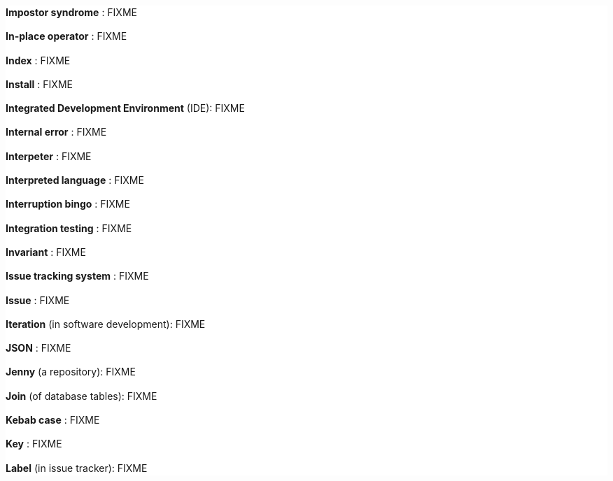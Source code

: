 **Impostor syndrome**<a id="impostor-syndrome"></a>
:   FIXME

**In-place operator**<a id="in-place-operator"></a>
:   FIXME

**Index**<a id="index"></a>
:   FIXME

**Install**<a id="install"></a>
:   FIXME

**Integrated Development Environment**<a id="ide"></a> (IDE):
    FIXME

**Internal error**<a id="internal-error"></a>
:   FIXME

**Interpeter**<a id="interpeter"></a>
:   FIXME

**Interpreted language**<a id="interpreted-language"></a>
:   FIXME

**Interruption bingo**<a id="interruption-bingo"></a>
:   FIXME

**Integration testing**<a id="integration-testing"></a>
:   FIXME

**Invariant**<a id="invariant"></a>
:   FIXME

**Issue tracking system**<a id="issue-tracking-system"></a>
:   FIXME

**Issue**<a id="issue"></a>
:   FIXME

**Iteration**<a id="iteration"></a> (in software development):
    FIXME

**JSON**<a id="json"></a>
:   FIXME

**Jenny**<a id="jenny"></a> (a repository):
    FIXME

**Join**<a id="join"></a> (of database tables):
    FIXME

**Kebab case**<a id="kebab-case"></a>
:   FIXME

**Key**<a id="key"></a>
:   FIXME

**Label**<a id="issue-label"></a> (in issue tracker):
    FIXME
